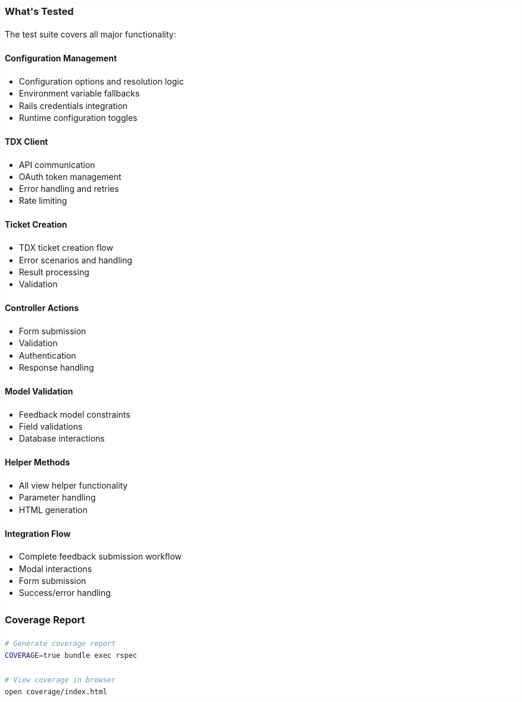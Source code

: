 ### What's Tested

The test suite covers all major functionality:

#### Configuration Management
- Configuration options and resolution logic
- Environment variable fallbacks
- Rails credentials integration
- Runtime configuration toggles

#### TDX Client
- API communication
- OAuth token management
- Error handling and retries
- Rate limiting

#### Ticket Creation
- TDX ticket creation flow
- Error scenarios and handling
- Result processing
- Validation

#### Controller Actions
- Form submission
- Validation
- Authentication
- Response handling

#### Model Validation
- Feedback model constraints
- Field validations
- Database interactions

#### Helper Methods
- All view helper functionality
- Parameter handling
- HTML generation

#### Integration Flow
- Complete feedback submission workflow
- Modal interactions
- Form submission
- Success/error handling

### Coverage Report

```bash
# Generate coverage report
COVERAGE=true bundle exec rspec

# View coverage in browser
open coverage/index.html
```

